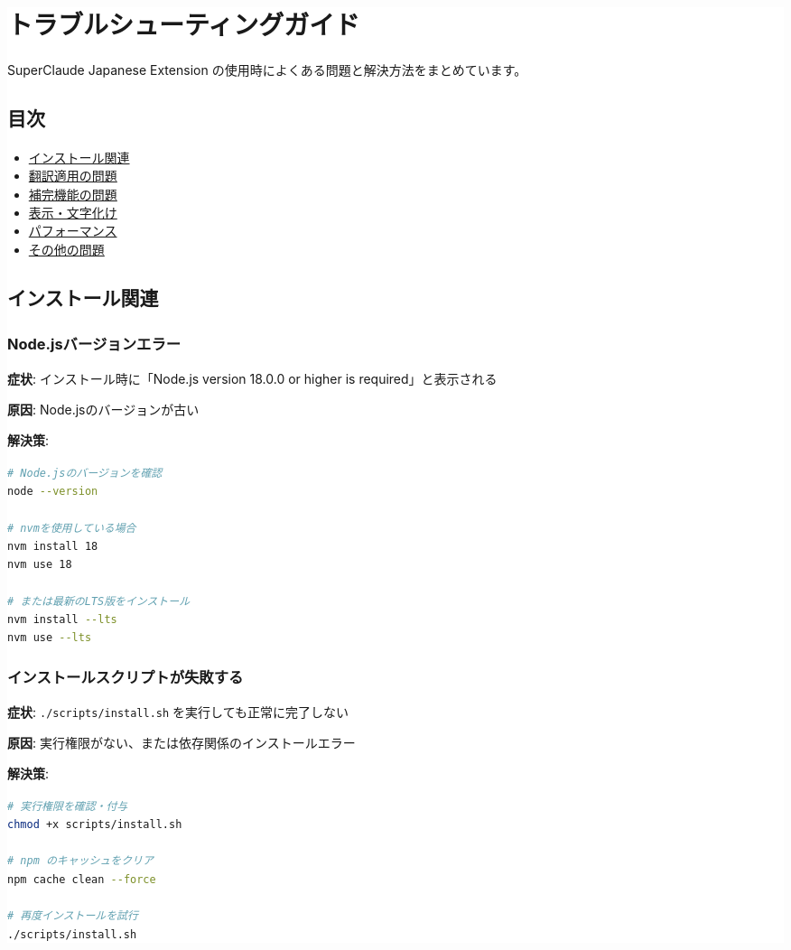 # トラブルシューティングガイド

SuperClaude Japanese Extension の使用時によくある問題と解決方法をまとめています。

## 目次

- [インストール関連](#インストール関連)
- [翻訳適用の問題](#翻訳適用の問題)
- [補完機能の問題](#補完機能の問題)
- [表示・文字化け](#表示文字化け)
- [パフォーマンス](#パフォーマンス)
- [その他の問題](#その他の問題)

## インストール関連

### Node.jsバージョンエラー

**症状**: インストール時に「Node.js version 18.0.0 or higher is required」と表示される

**原因**: Node.jsのバージョンが古い

**解決策**:
```bash
# Node.jsのバージョンを確認
node --version

# nvmを使用している場合
nvm install 18
nvm use 18

# または最新のLTS版をインストール
nvm install --lts
nvm use --lts
```

### インストールスクリプトが失敗する

**症状**: `./scripts/install.sh` を実行しても正常に完了しない

**原因**: 実行権限がない、または依存関係のインストールエラー

**解決策**:
```bash
# 実行権限を確認・付与
chmod +x scripts/install.sh

# npm のキャッシュをクリア
npm cache clean --force

# 再度インストールを試行
./scripts/install.sh
```
